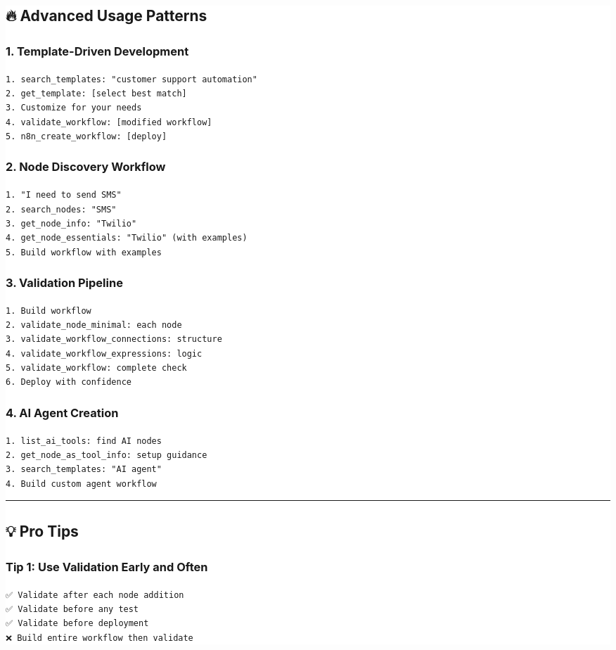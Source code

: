 
## 🔥 Advanced Usage Patterns

### 1. Template-Driven Development
```
1. search_templates: "customer support automation"
2. get_template: [select best match]
3. Customize for your needs
4. validate_workflow: [modified workflow]
5. n8n_create_workflow: [deploy]
```

### 2. Node Discovery Workflow
```
1. "I need to send SMS"
2. search_nodes: "SMS"
3. get_node_info: "Twilio"
4. get_node_essentials: "Twilio" (with examples)
5. Build workflow with examples
```

### 3. Validation Pipeline
```
1. Build workflow
2. validate_node_minimal: each node
3. validate_workflow_connections: structure
4. validate_workflow_expressions: logic
5. validate_workflow: complete check
6. Deploy with confidence
```

### 4. AI Agent Creation
```
1. list_ai_tools: find AI nodes
2. get_node_as_tool_info: setup guidance
3. search_templates: "AI agent"
4. Build custom agent workflow
```

---

## 💡 Pro Tips

### Tip 1: Use Validation Early and Often
```
✅ Validate after each node addition
✅ Validate before any test
✅ Validate before deployment
❌ Build entire workflow then validate
```
